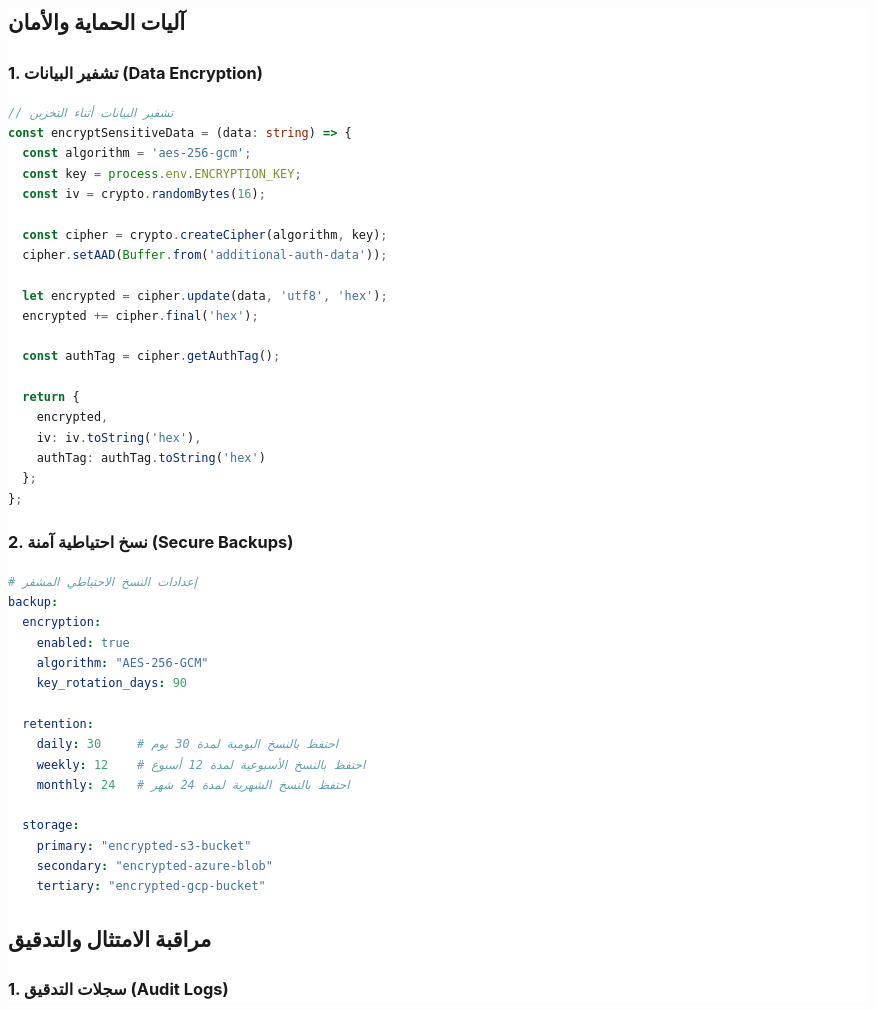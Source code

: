 ## آليات الحماية والأمان

### 1. تشفير البيانات (Data Encryption)

```typescript
// تشفير البيانات أثناء التخزين
const encryptSensitiveData = (data: string) => {
  const algorithm = 'aes-256-gcm';
  const key = process.env.ENCRYPTION_KEY;
  const iv = crypto.randomBytes(16);

  const cipher = crypto.createCipher(algorithm, key);
  cipher.setAAD(Buffer.from('additional-auth-data'));

  let encrypted = cipher.update(data, 'utf8', 'hex');
  encrypted += cipher.final('hex');

  const authTag = cipher.getAuthTag();

  return {
    encrypted,
    iv: iv.toString('hex'),
    authTag: authTag.toString('hex')
  };
};
```

### 2. نسخ احتياطية آمنة (Secure Backups)

```yaml
# إعدادات النسخ الاحتياطي المشفر
backup:
  encryption:
    enabled: true
    algorithm: "AES-256-GCM"
    key_rotation_days: 90

  retention:
    daily: 30     # احتفظ بالنسخ اليومية لمدة 30 يوم
    weekly: 12    # احتفظ بالنسخ الأسبوعية لمدة 12 أسبوع
    monthly: 24   # احتفظ بالنسخ الشهرية لمدة 24 شهر

  storage:
    primary: "encrypted-s3-bucket"
    secondary: "encrypted-azure-blob"
    tertiary: "encrypted-gcp-bucket"
```

## مراقبة الامتثال والتدقيق

### 1. سجلات التدقيق (Audit Logs)
